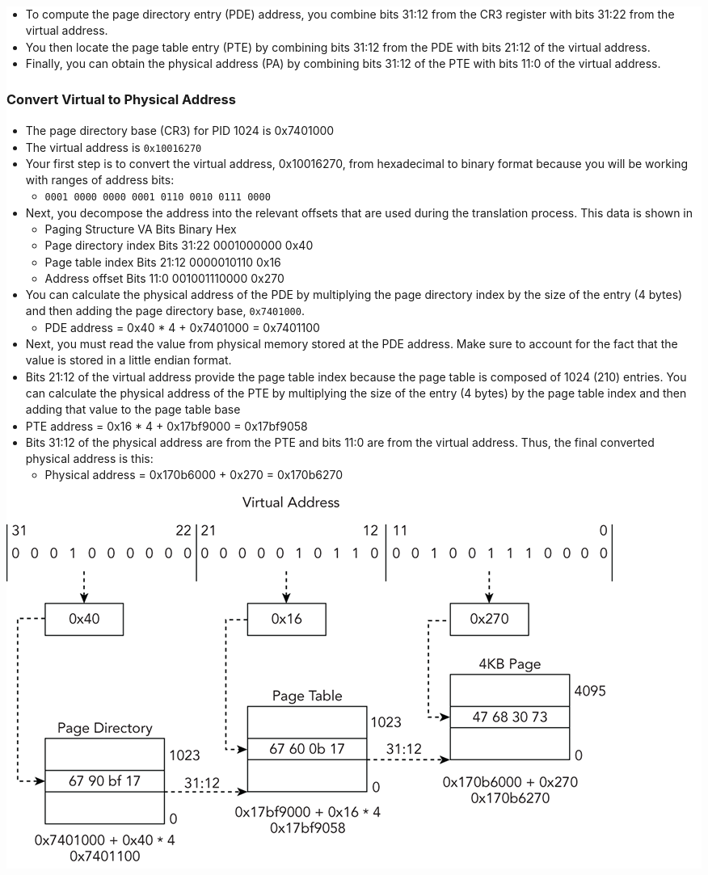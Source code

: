 - To compute the page directory entry (PDE) address, you combine bits 31:12 from the CR3 register with bits 31:22 from the virtual address.
- You then locate the page table entry (PTE) by combining bits 31:12 from the PDE with bits 21:12 of the virtual address.
- Finally, you can obtain the physical address (PA) by combining bits 31:12 of the PTE with bits 11:0 of the virtual address.

### Convert Virtual to Physical Address
- The page directory base (CR3) for PID 1024 is 0x7401000
- The virtual address is `0x10016270`
- Your first step is to convert the virtual address, 0x10016270, from hexadecimal to binary format because you will be working with ranges of address bits:
    - `0001 0000 0000 0001 0110 0010 0111 0000`
- Next, you decompose the address into the relevant offsets that are used during the translation process. This data is shown in
    - Paging Structure	    VA Bits	    Binary	        Hex
    - Page directory index	Bits 31:22	0001000000	    0x40
    - Page table index	    Bits 21:12	0000010110	    0x16
    - Address offset	    Bits 11:0	001001110000	0x270
- You can calculate the physical address of the PDE by multiplying the page directory index by the size of the entry (4 bytes) and then adding the page directory base, `0x7401000`.
    - PDE address = 0x40 * 4 + 0x7401000 = 0x7401100
- Next, you must read the value from physical memory stored at the PDE address. Make sure to account for the fact that the value is stored in a little endian format.
- Bits 21:12 of the virtual address provide the page table index because the page table is composed of 1024 (210) entries. You can calculate the physical address of the PTE by multiplying the size of the entry (4 bytes) by the page table index and then adding that value to the page table base
- PTE address = 0x16 * 4 + 0x17bf9000 = 0x17bf9058
- Bits 31:12 of the physical address are from the PTE and bits 11:0 are from the virtual address. Thus, the final converted physical address is this:
    - Physical address = 0x170b6000 + 0x270 = 0x170b6270

![Alt text](<Figures/Memory Translation.png>)
